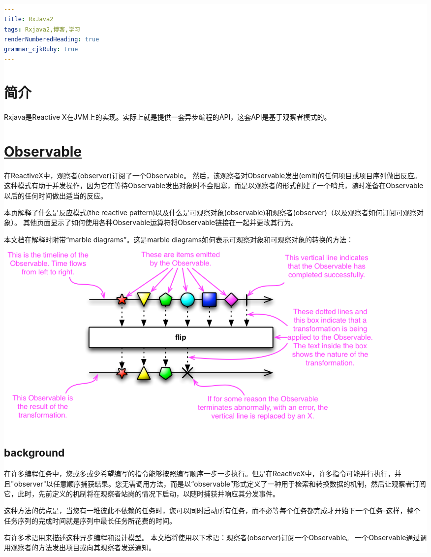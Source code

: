 ```yaml
---
title: RxJava2
tags: Rxjava2,博客,学习
renderNumberedHeading: true
grammar_cjkRuby: true
---
```


# 简介
Rxjava是Reactive X在JVM上的实现。实际上就是提供一套异步编程的API，这套API是基于观察者模式的。

# [Observable](http://reactivex.io/documentation/observable.html)

在ReactiveX中，观察者(observer)订阅了一个Observable。 然后，该观察者对Observable发出(emit)的任何项目或项目序列做出反应。 这种模式有助于并发操作，因为它在等待Observable发出对象时不会阻塞，而是以观察者的形式创建了一个哨兵，随时准备在Observable以后的任何时间做出适当的反应。

本页解释了什么是反应模式(the reactive pattern)以及什么是可观察对象(observable)和观察者(observer)（以及观察者如何订阅可观察对象）。 其他页面显示了如何使用各种Observable运算符将Observable链接在一起并更改其行为。

本文档在解释时附带“marble diagrams”。这是marble diagrams如何表示可观察对象和可观察对象的转换的方法：
![observable](./images/observable.png)

## background
在许多编程任务中，您或多或少希望编写的指令能够按照编写顺序一步一步执行。但是在ReactiveX中，许多指令可能并行执行，并且"observer"以任意顺序捕获结果。您无需调用方法，而是以“observable”形式定义了一种用于检索和转换数据的机制，然后让观察者订阅它，此时，先前定义的机制将在观察者站岗的情况下启动，以随时捕获并响应其分发事件。

这种方法的优点是，当您有一堆彼此不依赖的任务时，您可以同时启动所有任务，而不必等每个任务都完成才开始下一个任务-这样，整个任务序列的完成时间就是序列中最长任务所花费的时间。

有许多术语用来描述这种异步编程和设计模型。 本文档将使用以下术语：观察者(observer)订阅一个Observable。 一个Observable通过调用观察者的方法发出项目或向其观察者发送通知。
